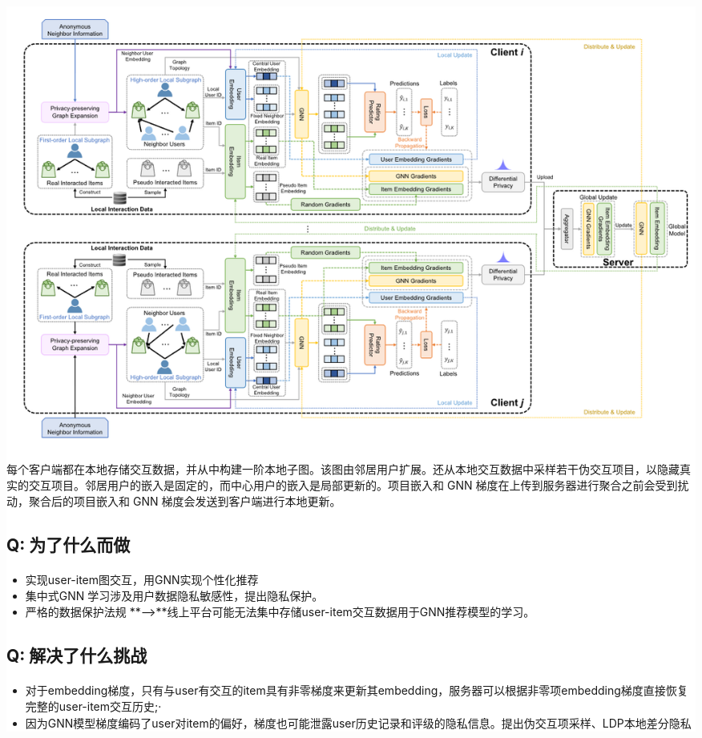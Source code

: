 ![image-20240212025821640](image-20240212025821640.png)

每个客户端都在本地存储交互数据，并从中构建一阶本地子图。该图由邻居用户扩展。还从本地交互数据中采样若干伪交互项目，以隐藏真实的交互项目。邻居用户的嵌入是固定的，而中心用户的嵌入是局部更新的。项目嵌入和 GNN 梯度在上传到服务器进行聚合之前会受到扰动，聚合后的项目嵌入和 GNN 梯度会发送到客户端进行本地更新。

## Q: 为了什么而做

- 实现user-item图交互，用GNN实现个性化推荐
- 集中式GNN 学习涉及用户数据隐私敏感性，提出隐私保护。
- 严格的数据保护法规 **—>**线上平台可能无法集中存储user-item交互数据用于GNN推荐模型的学习。


## Q: 解决了什么挑战

- 对于embedding梯度，只有与user有交互的item具有非零梯度来更新其embedding，服务器可以根据非零项embedding梯度直接恢复完整的user-item交互历史;·
- 因为GNN模型梯度编码了user对item的偏好，梯度也可能泄露user历史记录和评级的隐私信息。提出伪交互项采样、LDP本地差分隐私